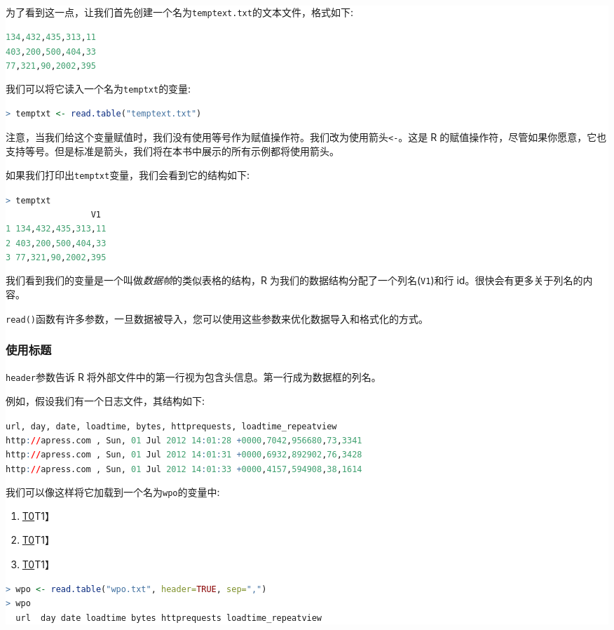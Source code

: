 为了看到这一点，让我们首先创建一个名为`temptext.txt`的文本文件，格式如下:

```r
134,432,435,313,11
403,200,500,404,33
77,321,90,2002,395

```

我们可以将它读入一个名为`temptxt`的变量:

```r
> temptxt <- read.table("temptext.txt")

```

注意，当我们给这个变量赋值时，我们没有使用等号作为赋值操作符。我们改为使用箭头`<-`。这是 R 的赋值操作符，尽管如果你愿意，它也支持等号。但是标准是箭头，我们将在本书中展示的所有示例都将使用箭头。

如果我们打印出`temptxt`变量，我们会看到它的结构如下:

```r
> temptxt
                 V1
1 134,432,435,313,11
2 403,200,500,404,33
3 77,321,90,2002,395

```

我们看到我们的变量是一个叫做*数据帧*的类似表格的结构，R 为我们的数据结构分配了一个列名(`V1`)和行 id。很快会有更多关于列名的内容。

`read()`函数有许多参数，一旦数据被导入，您可以使用这些参数来优化数据导入和格式化的方式。

### 使用标题

`header`参数告诉 R 将外部文件中的第一行视为包含头信息。第一行成为数据框的列名。

例如，假设我们有一个日志文件，其结构如下:

```r
url, day, date, loadtime, bytes, httprequests, loadtime_repeatview
http://apress.com , Sun, 01 Jul 2012 14:01:28 +0000,7042,956680,73,3341
http://apress.com , Sun, 01 Jul 2012 14:01:31 +0000,6932,892902,76,3428
http://apress.com , Sun, 01 Jul 2012 14:01:33 +0000,4157,594908,38,1614

```

我们可以像这样将它加载到一个名为`wpo`的变量中:

1.  [T0](http://apress.com)T1】

2.  [T0](http://apress.com)T1】

3.  [T0](http://apress.com)T1】

```r
> wpo <- read.table("wpo.txt", header=TRUE, sep=",")
> wpo
  url  day date loadtime bytes httprequests loadtime_repeatview

```
